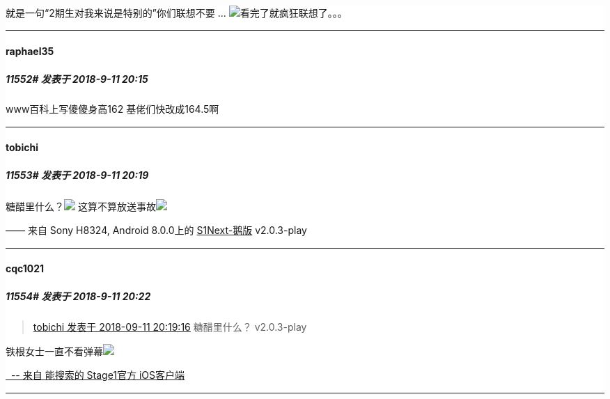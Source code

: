 就是一句“2期生对我来说是特别的”你们联想不要 ...</blockquote>
<img src="https://static.saraba1st.com/image/smiley/face2017/007.png" referrerpolicy="no-referrer">看完了就疯狂联想了。。。







-----

####  raphael35  
##### 11552#       发表于 2018-9-11 20:15




www百科上写傻傻身高162 基佬们快改成164.5啊







-----

####  tobichi  
##### 11553#       发表于 2018-9-11 20:19




糖醋里什么？<img src="https://static.saraba1st.com/image/smiley/face2017/053.png" referrerpolicy="no-referrer">
这算不算放送事故<img src="https://static.saraba1st.com/image/smiley/face2017/065.png" referrerpolicy="no-referrer">

—— 来自 Sony H8324, Android 8.0.0上的 [S1Next-鹅版](https://github.com/ykrank/S1-Next/releases) v2.0.3-play







-----

####  cqc1021  
##### 11554#       发表于 2018-9-11 20:22



<blockquote><a href="httphttps://bbs.saraba1st.com/2b/forum.php?mod=redirect&amp;goto=findpost&amp;pid=40928041&amp;ptid=1102389" target="_blank">tobichi 发表于 2018-09-11 20:19:16</a>
糖醋里什么？ v2.0.3-play</blockquote>铁根女士一直不看弹幕<img src="https://static.saraba1st.com/image/smiley/face2017/095.png" referrerpolicy="no-referrer">

[  -- 来自 能搜索的 Stage1官方 iOS客户端](https://itunes.apple.com/fi/app/saraba1st/id1221237470?mt=8)







-----
